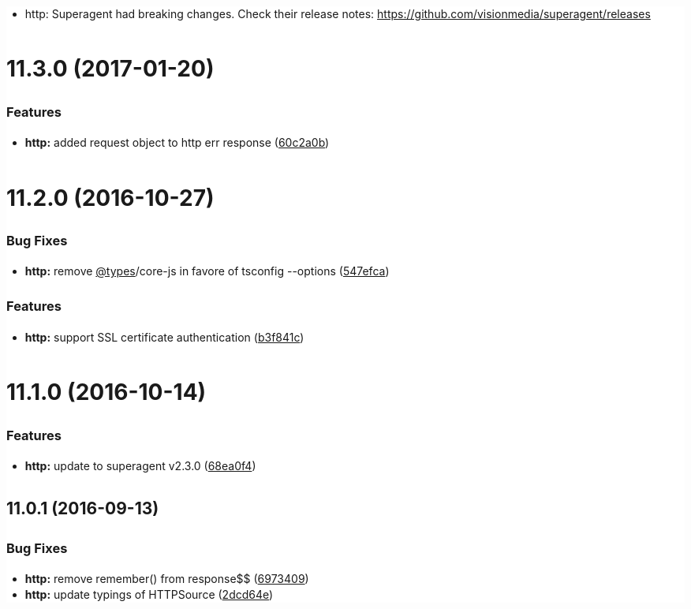 * http: Superagent had breaking changes. Check their release
notes: https://github.com/visionmedia/superagent/releases



<a name="11.3.0"></a>
# 11.3.0 (2017-01-20)


### Features

* **http:** added request object to http err response ([60c2a0b](https://github.com/cyclejs/cyclejs/commit/60c2a0b))



<a name="11.2.0"></a>
# 11.2.0 (2016-10-27)


### Bug Fixes

* **http:** remove [@types](https://github.com/types)/core-js in favore of tsconfig --options ([547efca](https://github.com/cyclejs/cyclejs/commit/547efca))


### Features

* **http:** support SSL certificate authentication ([b3f841c](https://github.com/cyclejs/cyclejs/commit/b3f841c))



<a name="11.1.0"></a>
# 11.1.0 (2016-10-14)


### Features

* **http:** update to superagent v2.3.0 ([68ea0f4](https://github.com/cyclejs/cyclejs/commit/68ea0f4))



<a name="11.0.1"></a>
## 11.0.1 (2016-09-13)


### Bug Fixes

* **http:** remove remember() from response$$ ([6973409](https://github.com/cyclejs/cyclejs/commit/6973409))
* **http:** update typings of HTTPSource ([2dcd64e](https://github.com/cyclejs/cyclejs/commit/2dcd64e))
